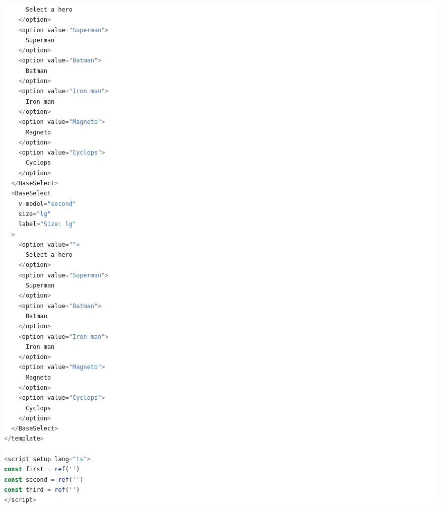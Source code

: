 ```js [DemoSelectSize.vue]
      Select a hero
    </option>
    <option value="Superman">
      Superman
    </option>
    <option value="Batman">
      Batman
    </option>
    <option value="Iron man">
      Iron man
    </option>
    <option value="Magneto">
      Magneto
    </option>
    <option value="Cyclops">
      Cyclops
    </option>
  </BaseSelect>
  <BaseSelect
    v-model="second"
    size="lg"
    label="Size: lg"
  >
    <option value="">
      Select a hero
    </option>
    <option value="Superman">
      Superman
    </option>
    <option value="Batman">
      Batman
    </option>
    <option value="Iron man">
      Iron man
    </option>
    <option value="Magneto">
      Magneto
    </option>
    <option value="Cyclops">
      Cyclops
    </option>
  </BaseSelect>
</template>

<script setup lang="ts">
const first = ref('')
const second = ref('')
const third = ref('')
</script>
```
